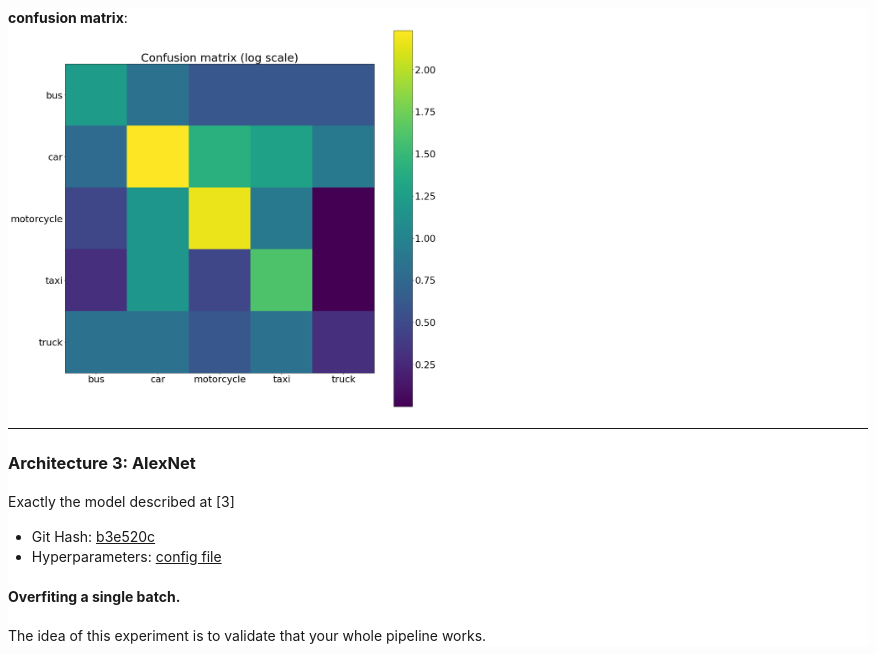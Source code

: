 
**confusion matrix**:<br>
<img src="res/lenet/real/confusion.png" width="50%" height="50%">

---

### Architecture 3: AlexNet
Exactly the model described at [3]
 * Git Hash: [b3e520c](https://github.com/shpotes/image-classification/tree/b3e520c7482183820c6a00a3b33973c98693b789)
 * Hyperparameters: [config file](https://raw.githubusercontent.com/shpotes/image-classification/b3e520c7482183820c6a00a3b33973c98693b789/config.json)

#### Overfiting a single batch.
The idea of this experiment is to validate that your whole pipeline works.
